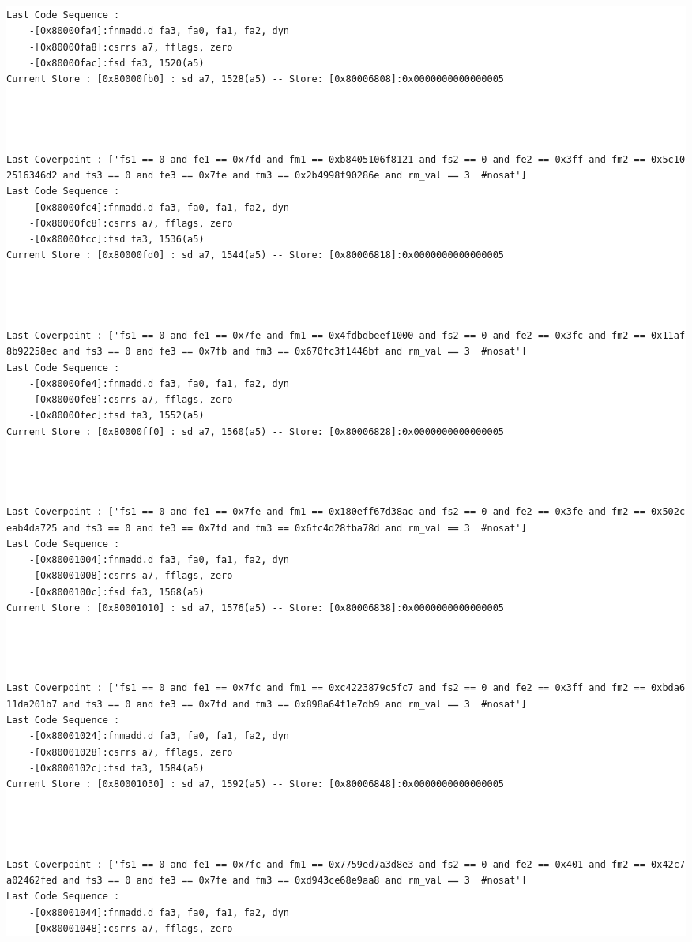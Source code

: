 ```
Last Code Sequence : 
	-[0x80000fa4]:fnmadd.d fa3, fa0, fa1, fa2, dyn
	-[0x80000fa8]:csrrs a7, fflags, zero
	-[0x80000fac]:fsd fa3, 1520(a5)
Current Store : [0x80000fb0] : sd a7, 1528(a5) -- Store: [0x80006808]:0x0000000000000005




Last Coverpoint : ['fs1 == 0 and fe1 == 0x7fd and fm1 == 0xb8405106f8121 and fs2 == 0 and fe2 == 0x3ff and fm2 == 0x5c102516346d2 and fs3 == 0 and fe3 == 0x7fe and fm3 == 0x2b4998f90286e and rm_val == 3  #nosat']
Last Code Sequence : 
	-[0x80000fc4]:fnmadd.d fa3, fa0, fa1, fa2, dyn
	-[0x80000fc8]:csrrs a7, fflags, zero
	-[0x80000fcc]:fsd fa3, 1536(a5)
Current Store : [0x80000fd0] : sd a7, 1544(a5) -- Store: [0x80006818]:0x0000000000000005




Last Coverpoint : ['fs1 == 0 and fe1 == 0x7fe and fm1 == 0x4fdbdbeef1000 and fs2 == 0 and fe2 == 0x3fc and fm2 == 0x11af8b92258ec and fs3 == 0 and fe3 == 0x7fb and fm3 == 0x670fc3f1446bf and rm_val == 3  #nosat']
Last Code Sequence : 
	-[0x80000fe4]:fnmadd.d fa3, fa0, fa1, fa2, dyn
	-[0x80000fe8]:csrrs a7, fflags, zero
	-[0x80000fec]:fsd fa3, 1552(a5)
Current Store : [0x80000ff0] : sd a7, 1560(a5) -- Store: [0x80006828]:0x0000000000000005




Last Coverpoint : ['fs1 == 0 and fe1 == 0x7fe and fm1 == 0x180eff67d38ac and fs2 == 0 and fe2 == 0x3fe and fm2 == 0x502ceab4da725 and fs3 == 0 and fe3 == 0x7fd and fm3 == 0x6fc4d28fba78d and rm_val == 3  #nosat']
Last Code Sequence : 
	-[0x80001004]:fnmadd.d fa3, fa0, fa1, fa2, dyn
	-[0x80001008]:csrrs a7, fflags, zero
	-[0x8000100c]:fsd fa3, 1568(a5)
Current Store : [0x80001010] : sd a7, 1576(a5) -- Store: [0x80006838]:0x0000000000000005




Last Coverpoint : ['fs1 == 0 and fe1 == 0x7fc and fm1 == 0xc4223879c5fc7 and fs2 == 0 and fe2 == 0x3ff and fm2 == 0xbda611da201b7 and fs3 == 0 and fe3 == 0x7fd and fm3 == 0x898a64f1e7db9 and rm_val == 3  #nosat']
Last Code Sequence : 
	-[0x80001024]:fnmadd.d fa3, fa0, fa1, fa2, dyn
	-[0x80001028]:csrrs a7, fflags, zero
	-[0x8000102c]:fsd fa3, 1584(a5)
Current Store : [0x80001030] : sd a7, 1592(a5) -- Store: [0x80006848]:0x0000000000000005




Last Coverpoint : ['fs1 == 0 and fe1 == 0x7fc and fm1 == 0x7759ed7a3d8e3 and fs2 == 0 and fe2 == 0x401 and fm2 == 0x42c7a02462fed and fs3 == 0 and fe3 == 0x7fe and fm3 == 0xd943ce68e9aa8 and rm_val == 3  #nosat']
Last Code Sequence : 
	-[0x80001044]:fnmadd.d fa3, fa0, fa1, fa2, dyn
	-[0x80001048]:csrrs a7, fflags, zero
```